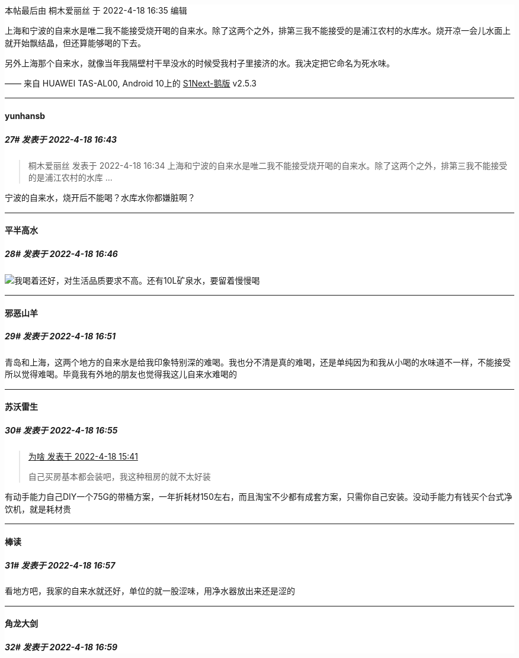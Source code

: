  本帖最后由 桐木爱丽丝 于 2022-4-18 16:35 编辑 

上海和宁波的自来水是唯二我不能接受烧开喝的自来水。除了这两个之外，排第三我不能接受的是浦江农村的水库水。烧开凉一会儿水面上就开始飘结晶，但还算能够喝的下去。

另外上海那个自来水，就像当年我隔壁村干旱没水的时候受我村子里接济的水。我决定把它命名为死水味。

—— 来自 HUAWEI TAS-AL00, Android 10上的 [S1Next-鹅版](https://github.com/ykrank/S1-Next/releases) v2.5.3

*****

####  yunhansb  
##### 27#       发表于 2022-4-18 16:43

<blockquote>桐木爱丽丝 发表于 2022-4-18 16:34
上海和宁波的自来水是唯二我不能接受烧开喝的自来水。除了这两个之外，排第三我不能接受的是浦江农村的水库 ...</blockquote>
宁波的自来水，烧开后不能喝？水库水你都嫌脏啊？

*****

####  平半高水  
##### 28#       发表于 2022-4-18 16:46

<img src="https://static.saraba1st.com/image/smiley/face2017/037.png" referrerpolicy="no-referrer">我喝着还好，对生活品质要求不高。还有10L矿泉水，要留着慢慢喝

*****

####  邪恶山羊  
##### 29#       发表于 2022-4-18 16:51

青岛和上海，这两个地方的自来水是给我印象特别深的难喝。我也分不清是真的难喝，还是单纯因为和我从小喝的水味道不一样，不能接受所以觉得难喝。毕竟我有外地的朋友也觉得我这儿自来水难喝的

*****

####  苏沃雷生  
##### 30#       发表于 2022-4-18 16:55

<blockquote><a href="httphttps://bbs.saraba1st.com/2b/forum.php?mod=redirect&amp;goto=findpost&amp;pid=55495300&amp;ptid=2065107" target="_blank">为啥 发表于 2022-4-18 15:41</a>

自己买房基本都会装吧，我这种租房的就不太好装</blockquote>
有动手能力自己DIY一个75G的带桶方案，一年折耗材150左右，而且淘宝不少都有成套方案，只需你自己安装。没动手能力有钱买个台式净饮机，就是耗材贵



*****

####  棒读  
##### 31#       发表于 2022-4-18 16:57

看地方吧，我家的自来水就还好，单位的就一股涩味，用净水器放出来还是涩的

*****

####  角龙大剑  
##### 32#       发表于 2022-4-18 16:59
